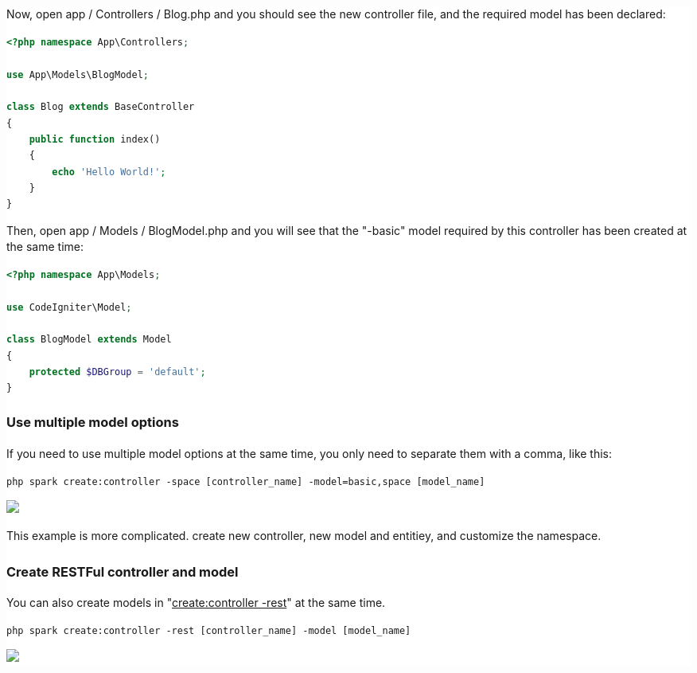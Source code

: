 Now, open app / Controllers / Blog.php and you should see the new controller file, and the required model has been declared:

```php
<?php namespace App\Controllers;

use App\Models\BlogModel;

class Blog extends BaseController
{
    public function index()
    {
        echo 'Hello World!';
    }
}

```

Then, open app / Models / BlogModel.php and you will see that the "-basic" model required by this controller has been created at the same time:

```php
<?php namespace App\Models;

use CodeIgniter\Model;

class BlogModel extends Model
{
    protected $DBGroup = 'default';
}
```

### Use multiple model options

If you need to use multiple model options at the same time, you only need to separate them with a comma, like this:

```
php spark create:controller -space [controller_name] -model=basic,space [model_name]
```

![](https://i.imgur.com/8lovROQ.png)


This example is more complicated. create new controller, new model and entitiey, and customize the namespace.

### Create RESTFul controller and model

You can also create models in "[create:controller -rest](#create:controller--rest)" at the same time.

```
php spark create:controller -rest [controller_name] -model [model_name]
```

![](https://i.imgur.com/UvLY3oL.png)
